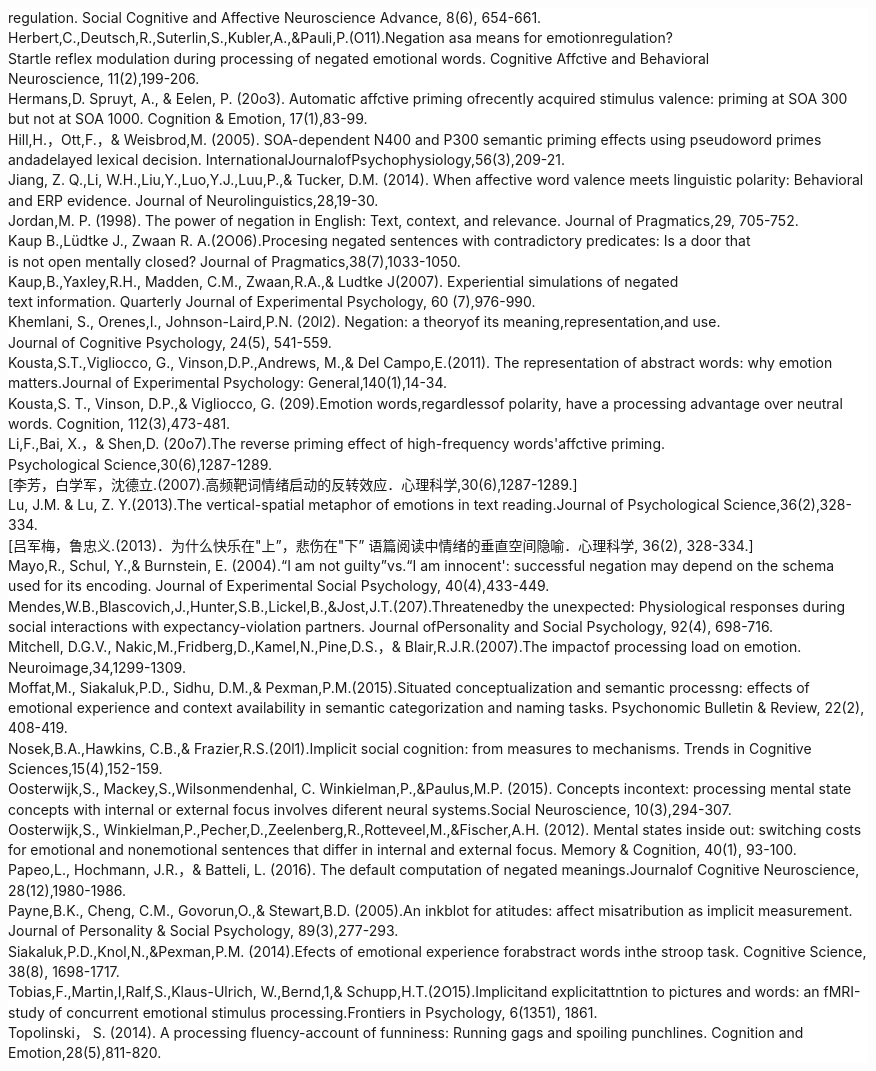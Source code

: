 regulation. Social Cognitive and Affective Neuroscience Advance, 8(6), 654-661.   
Herbert,C.,Deutsch,R.,Suterlin,S.,Kubler,A.,&Pauli,P.(O11).Negation asa means for emotionregulation?   
Startle reflex modulation during processing of negated emotional words. Cognitive Affctive and Behavioral   
Neuroscience, 11(2),199-206.   
Hermans,D. Spruyt, A., & Eelen, P. (20o3). Automatic affctive priming ofrecently acquired stimulus valence: priming at SOA 300 but not at SOA 1000. Cognition & Emotion, 17(1),83-99.   
Hill,H.，Ott,F.，& Weisbrod,M. (2005). SOA-dependent N400 and P300 semantic priming effects using pseudoword primes andadelayed lexical decision. InternationalJournalofPsychophysiology,56(3),209-21.   
Jiang, Z. Q.,Li, W.H.,Liu,Y.,Luo,Y.J.,Luu,P.,& Tucker, D.M. (2014). When affective word valence meets linguistic polarity: Behavioral and ERP evidence. Journal of Neurolinguistics,28,19-30.   
Jordan,M. P. (1998). The power of negation in English: Text, context, and relevance. Journal of Pragmatics,29, 705-752.   
Kaup B.,Lüdtke J., Zwaan R. A.(2O06).Procesing negated sentences with contradictory predicates: Is a door that   
is not open mentally closed? Journal of Pragmatics,38(7),1033-1050.   
Kaup,B.,Yaxley,R.H., Madden, C.M., Zwaan,R.A.,& Ludtke J(2007). Experiential simulations of negated   
text information. Quarterly Journal of Experimental Psychology, 60 (7),976-990.   
Khemlani, S., Orenes,I., Johnson-Laird,P.N. (20l2). Negation: a theoryof its meaning,representation,and use.   
Journal of Cognitive Psychology, 24(5), 541-559.   
Kousta,S.T.,Vigliocco, G., Vinson,D.P.,Andrews, M.,& Del Campo,E.(2011). The representation of abstract words: why emotion matters.Journal of Experimental Psychology: General,140(1),14-34.   
Kousta,S. T., Vinson, D.P.,& Vigliocco, G. (209).Emotion words,regardlessof polarity, have a processing advantage over neutral words. Cognition, 112(3),473-481.   
Li,F.,Bai, X.，& Shen,D. (20o7).The reverse priming effect of high-frequency words'affctive priming.   
Psychological Science,30(6),1287-1289.   
[李芳，白学军，沈德立.(2007).高频靶词情绪启动的反转效应．心理科学,30(6),1287-1289.]   
Lu, J.M. & Lu, Z. Y.(2013).The vertical-spatial metaphor of emotions in text reading.Journal of Psychological Science,36(2),328-334.   
[吕军梅，鲁忠义.(2013)．为什么快乐在"上”，悲伤在"下” 语篇阅读中情绪的垂直空间隐喻．心理科学, 36(2), 328-334.]   
Mayo,R., Schul, Y.,& Burnstein, E. (2004).“I am not guilty”vs.“I am innocent': successful negation may depend on the schema used for its encoding. Journal of Experimental Social Psychology, 40(4),433-449.   
Mendes,W.B.,Blascovich,J.,Hunter,S.B.,Lickel,B.,&Jost,J.T.(207).Threatenedby the unexpected: Physiological responses during social interactions with expectancy-violation partners. Journal ofPersonality and Social Psychology, 92(4), 698-716.   
Mitchell, D.G.V., Nakic,M.,Fridberg,D.,Kamel,N.,Pine,D.S.，& Blair,R.J.R.(2007).The impactof processing load on emotion. Neuroimage,34,1299-1309.   
Moffat,M., Siakaluk,P.D., Sidhu, D.M.,& Pexman,P.M.(2015).Situated conceptualization and semantic processng: effects of emotional experience and context availability in semantic categorization and naming tasks. Psychonomic Bulletin & Review, 22(2), 408-419.   
Nosek,B.A.,Hawkins, C.B.,& Frazier,R.S.(20l1).Implicit social cognition: from measures to mechanisms. Trends in Cognitive Sciences,15(4),152-159.   
Oosterwijk,S., Mackey,S.,Wilsonmendenhal, C. Winkielman,P.,&Paulus,M.P. (2015). Concepts incontext: processing mental state concepts with internal or external focus involves diferent neural systems.Social Neuroscience, 10(3),294-307.   
Oosterwijk,S., Winkielman,P.,Pecher,D.,Zeelenberg,R.,Rotteveel,M.,&Fischer,A.H. (2012). Mental states inside out: switching costs for emotional and nonemotional sentences that differ in internal and external focus. Memory & Cognition, 40(1), 93-100.   
Papeo,L., Hochmann, J.R.，& Batteli, L. (2016). The default computation of negated meanings.Journalof Cognitive Neuroscience, 28(12),1980-1986.   
Payne,B.K., Cheng, C.M., Govorun,O.,& Stewart,B.D. (2005).An inkblot for atitudes: affect misatribution as implicit measurement. Journal of Personality & Social Psychology, 89(3),277-293.   
Siakaluk,P.D.,Knol,N.,&Pexman,P.M. (2014).Efects of emotional experience forabstract words inthe stroop task. Cognitive Science, 38(8), 1698-1717.   
Tobias,F.,Martin,I,Ralf,S.,Klaus-Ulrich, W.,Bernd,1,& Schupp,H.T.(2O15).Implicitand explicitattntion to pictures and words: an fMRI-study of concurrent emotional stimulus processing.Frontiers in Psychology, 6(1351), 1861.   
Topolinski， S. (2014). A processing fluency-account of funniness: Running gags and spoiling punchlines. Cognition and Emotion,28(5),811-820.   
